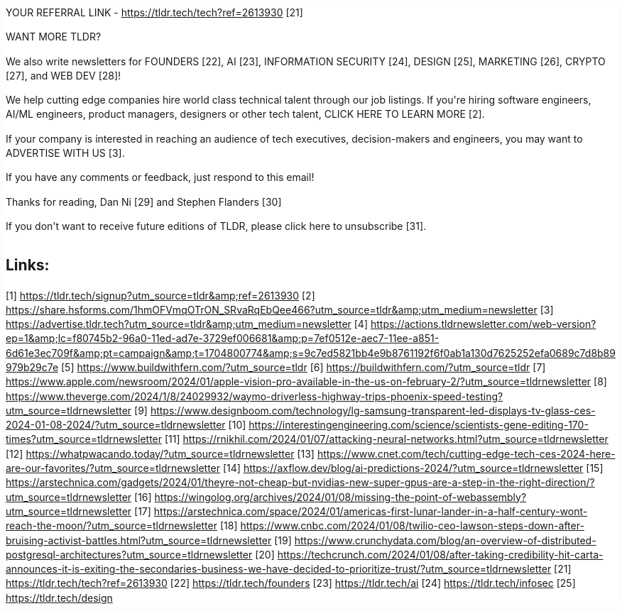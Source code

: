 YOUR REFERRAL LINK - https://tldr.tech/tech?ref=2613930 [21]

WANT MORE TLDR?

We also write newsletters for FOUNDERS [22], AI [23], INFORMATION
SECURITY [24], DESIGN [25], MARKETING [26], CRYPTO [27], and WEB DEV
[28]!

 We help cutting edge companies hire world class technical talent
through our job listings. If you're hiring software engineers, AI/ML
engineers, product managers, designers or other tech talent, CLICK
HERE TO LEARN MORE [2]. 

If your company is interested in reaching an audience of tech
executives, decision-makers and engineers, you may want to ADVERTISE
WITH US [3]. 

If you have any comments or feedback, just respond to this email! 

Thanks for reading, 
Dan Ni [29] and Stephen Flanders [30] 

If you don't want to receive future editions of TLDR, please click
here to unsubscribe [31]. 

 

Links:
------
[1] https://tldr.tech/signup?utm_source=tldr&amp;ref=2613930
[2] https://share.hsforms.com/1hmOFVmqOTrON_SRvaRqEbQee466?utm_source=tldr&amp;utm_medium=newsletter
[3] https://advertise.tldr.tech?utm_source=tldr&amp;utm_medium=newsletter
[4] https://actions.tldrnewsletter.com/web-version?ep=1&amp;lc=f80745b2-96a0-11ed-ad7e-3729ef006681&amp;p=7ef0512e-aec7-11ee-a851-6d61e3ec709f&amp;pt=campaign&amp;t=1704800774&amp;s=9c7ed5821bb4e9b8761192f6f0ab1a130d7625252efa0689c7d8b89979b29c7e
[5] https://www.buildwithfern.com/?utm_source=tldr
[6] https://buildwithfern.com/?utm_source=tldr
[7] https://www.apple.com/newsroom/2024/01/apple-vision-pro-available-in-the-us-on-february-2/?utm_source=tldrnewsletter
[8] https://www.theverge.com/2024/1/8/24029932/waymo-driverless-highway-trips-phoenix-speed-testing?utm_source=tldrnewsletter
[9] https://www.designboom.com/technology/lg-samsung-transparent-led-displays-tv-glass-ces-2024-01-08-2024/?utm_source=tldrnewsletter
[10] https://interestingengineering.com/science/scientists-gene-editing-170-times?utm_source=tldrnewsletter
[11] https://rnikhil.com/2024/01/07/attacking-neural-networks.html?utm_source=tldrnewsletter
[12] https://whatpwacando.today/?utm_source=tldrnewsletter
[13] https://www.cnet.com/tech/cutting-edge-tech-ces-2024-here-are-our-favorites/?utm_source=tldrnewsletter
[14] https://axflow.dev/blog/ai-predictions-2024/?utm_source=tldrnewsletter
[15] https://arstechnica.com/gadgets/2024/01/theyre-not-cheap-but-nvidias-new-super-gpus-are-a-step-in-the-right-direction/?utm_source=tldrnewsletter
[16] https://wingolog.org/archives/2024/01/08/missing-the-point-of-webassembly?utm_source=tldrnewsletter
[17] https://arstechnica.com/space/2024/01/americas-first-lunar-lander-in-a-half-century-wont-reach-the-moon/?utm_source=tldrnewsletter
[18] https://www.cnbc.com/2024/01/08/twilio-ceo-lawson-steps-down-after-bruising-activist-battles.html?utm_source=tldrnewsletter
[19] https://www.crunchydata.com/blog/an-overview-of-distributed-postgresql-architectures?utm_source=tldrnewsletter
[20] https://techcrunch.com/2024/01/08/after-taking-credibility-hit-carta-announces-it-is-exiting-the-secondaries-business-we-have-decided-to-prioritize-trust/?utm_source=tldrnewsletter
[21] https://tldr.tech/tech?ref=2613930
[22] https://tldr.tech/founders
[23] https://tldr.tech/ai
[24] https://tldr.tech/infosec
[25] https://tldr.tech/design